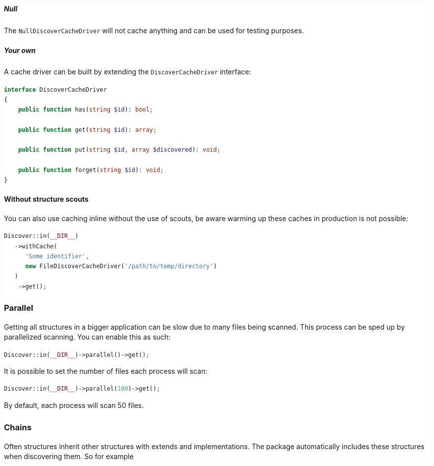 ##### Null

The `NullDiscoverCacheDriver` will not cache anything and can be used for testing purposes.

##### Your own

A cache driver can be built by extending the `DiscoverCacheDriver` interface:

```php
interface DiscoverCacheDriver
{
    public function has(string $id): bool;

    public function get(string $id): array;

    public function put(string $id, array $discovered): void;

    public function forget(string $id): void;
}
```

#### Without structure scouts

You can also use caching inline without the use of scouts, be aware warming up these caches in production is not possible:

```php
Discover::in(__DIR__)
   ->withCache(
      'Some identifier',
      new FileDiscoverCacheDriver('/path/to/temp/directory')
   )
    ->get();
```

### Parallel

Getting all structures in a bigger application can be slow due to many files being scanned. This process can be sped up by parallelized scanning. You can enable this as such:

```php
Discover::in(__DIR__)->parallel()->get();
```

It is possible to set the number of files each process will scan:

```php
Discover::in(__DIR__)->parallel(100)->get();
```

By default, each process will scan 50 files.

### Chains

Often structures inherit other structures with extends and implementations. The package automatically includes these structures when discovering them. So for example
